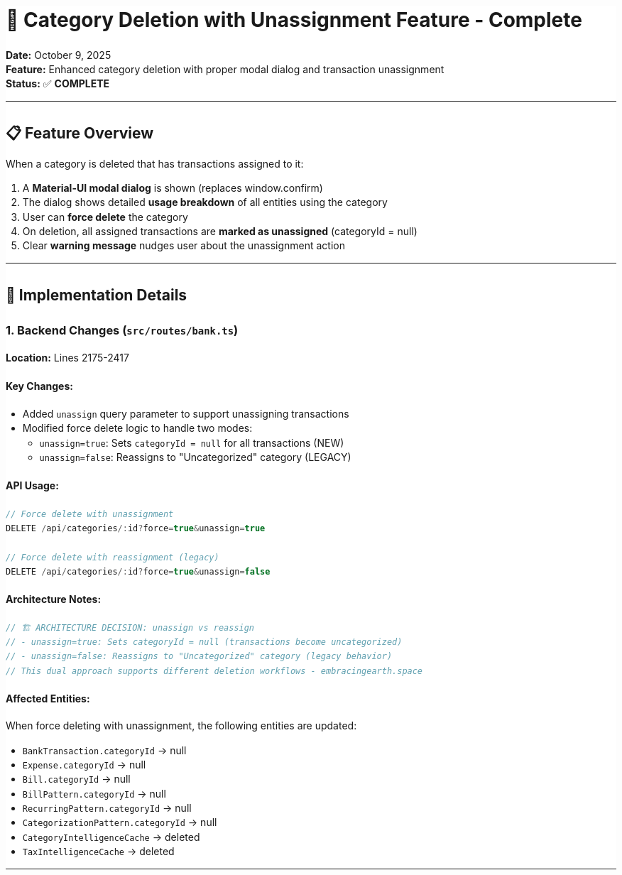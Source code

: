 # 🎯 Category Deletion with Unassignment Feature - Complete

**Date:** October 9, 2025  
**Feature:** Enhanced category deletion with proper modal dialog and transaction unassignment  
**Status:** ✅ **COMPLETE**

---

## 📋 **Feature Overview**

When a category is deleted that has transactions assigned to it:
1. A **Material-UI modal dialog** is shown (replaces window.confirm)
2. The dialog shows detailed **usage breakdown** of all entities using the category
3. User can **force delete** the category
4. On deletion, all assigned transactions are **marked as unassigned** (categoryId = null)
5. Clear **warning message** nudges user about the unassignment action

---

## 🔧 **Implementation Details**

### **1. Backend Changes** (`src/routes/bank.ts`)

**Location:** Lines 2175-2417

#### **Key Changes:**
- Added `unassign` query parameter to support unassigning transactions
- Modified force delete logic to handle two modes:
  - `unassign=true`: Sets `categoryId = null` for all transactions (NEW)
  - `unassign=false`: Reassigns to "Uncategorized" category (LEGACY)

#### **API Usage:**
```typescript
// Force delete with unassignment
DELETE /api/categories/:id?force=true&unassign=true

// Force delete with reassignment (legacy)
DELETE /api/categories/:id?force=true&unassign=false
```

#### **Architecture Notes:**
```typescript
// 🏗️ ARCHITECTURE DECISION: unassign vs reassign
// - unassign=true: Sets categoryId = null (transactions become uncategorized)
// - unassign=false: Reassigns to "Uncategorized" category (legacy behavior)
// This dual approach supports different deletion workflows - embracingearth.space
```

#### **Affected Entities:**
When force deleting with unassignment, the following entities are updated:
- `BankTransaction.categoryId` → null
- `Expense.categoryId` → null
- `Bill.categoryId` → null
- `BillPattern.categoryId` → null
- `RecurringPattern.categoryId` → null
- `CategorizationPattern.categoryId` → null
- `CategoryIntelligenceCache` → deleted
- `TaxIntelligenceCache` → deleted

---